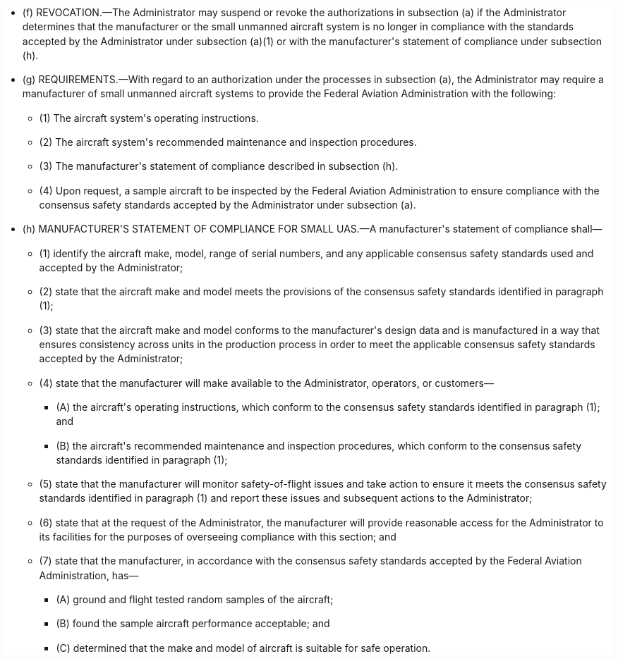 
* (f) REVOCATION.—The Administrator may suspend or revoke the authorizations in subsection (a) if the Administrator determines that the manufacturer or the small unmanned aircraft system is no longer in compliance with the standards accepted by the Administrator under subsection (a)(1) or with the manufacturer's statement of compliance under subsection (h).

* (g) REQUIREMENTS.—With regard to an authorization under the processes in subsection (a), the Administrator may require a manufacturer of small unmanned aircraft systems to provide the Federal Aviation Administration with the following:

  * (1) The aircraft system's operating instructions.

  * (2) The aircraft system's recommended maintenance and inspection procedures.

  * (3) The manufacturer's statement of compliance described in subsection (h).

  * (4) Upon request, a sample aircraft to be inspected by the Federal Aviation Administration to ensure compliance with the consensus safety standards accepted by the Administrator under subsection (a).


* (h) MANUFACTURER'S STATEMENT OF COMPLIANCE FOR SMALL UAS.—A manufacturer's statement of compliance shall—

  * (1) identify the aircraft make, model, range of serial numbers, and any applicable consensus safety standards used and accepted by the Administrator;

  * (2) state that the aircraft make and model meets the provisions of the consensus safety standards identified in paragraph (1);

  * (3) state that the aircraft make and model conforms to the manufacturer's design data and is manufactured in a way that ensures consistency across units in the production process in order to meet the applicable consensus safety standards accepted by the Administrator;

  * (4) state that the manufacturer will make available to the Administrator, operators, or customers—

    * (A) the aircraft's operating instructions, which conform to the consensus safety standards identified in paragraph (1); and

    * (B) the aircraft's recommended maintenance and inspection procedures, which conform to the consensus safety standards identified in paragraph (1);


  * (5) state that the manufacturer will monitor safety-of-flight issues and take action to ensure it meets the consensus safety standards identified in paragraph (1) and report these issues and subsequent actions to the Administrator;

  * (6) state that at the request of the Administrator, the manufacturer will provide reasonable access for the Administrator to its facilities for the purposes of overseeing compliance with this section; and

  * (7) state that the manufacturer, in accordance with the consensus safety standards accepted by the Federal Aviation Administration, has—

    * (A) ground and flight tested random samples of the aircraft;

    * (B) found the sample aircraft performance acceptable; and

    * (C) determined that the make and model of aircraft is suitable for safe operation.
